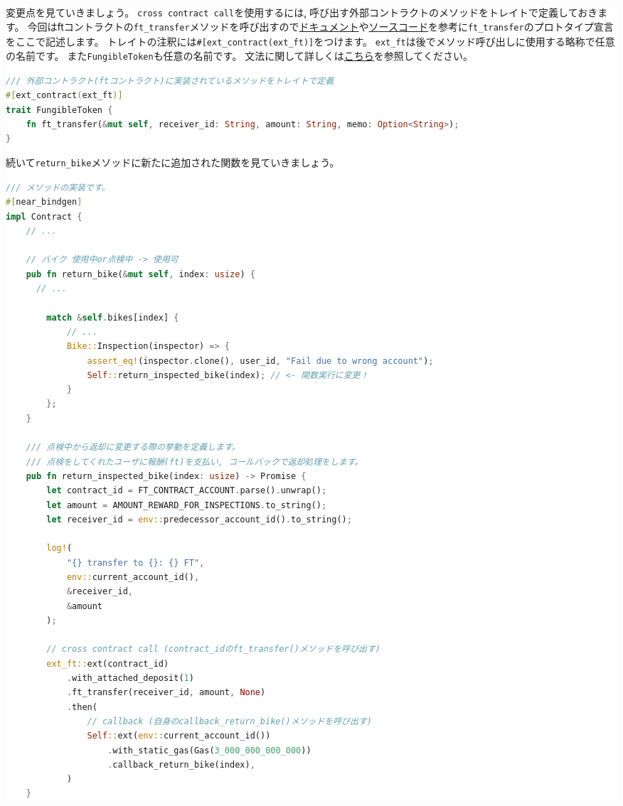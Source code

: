 変更点を見ていきましょう。
`cross contract call`を使用するには, 呼び出す外部コントラクトのメソッドをトレイトで定義しておきます。
今回はftコントラクトの`ft_transfer`メソッドを呼び出すので[ドキュメント](https://nomicon.io/Standards/Tokens/FungibleToken/Core#reference-level-explanation)や[ソースコード](https://github.com/near-examples/FT)を参考に`ft_transfer`のプロトタイプ宣言をここで記述します。
トレイトの注釈には`#[ext_contract(ext_ft)]`をつけます。
`ext_ft`は後でメソッド呼び出しに使用する略称で任意の名前です。
また`FungibleToken`も任意の名前です。
文法に関して詳しくは[こちら](https://www.near-sdk.io/cross-contract/callbacks)を参照してください。

```rs
/// 外部コントラクト(ftコントラクト)に実装されているメソッドをトレイトで定義
#[ext_contract(ext_ft)]
trait FungibleToken {
    fn ft_transfer(&mut self, receiver_id: String, amount: String, memo: Option<String>);
}
```

続いて`return_bike`メソッドに新たに追加された関数を見ていきましょう。

```rs
/// メソッドの実装です。
#[near_bindgen]
impl Contract {
    // ...

    // バイク 使用中or点検中 -> 使用可
    pub fn return_bike(&mut self, index: usize) {
      // ...

        match &self.bikes[index] {
            // ...
            Bike::Inspection(inspector) => {
                assert_eq!(inspector.clone(), user_id, "Fail due to wrong account");
                Self::return_inspected_bike(index); // <- 関数実行に変更！
            }
        };
    }

    /// 点検中から返却に変更する際の挙動を定義します。
    /// 点検をしてくれたユーザに報酬(ft)を支払い, コールバックで返却処理をします。
    pub fn return_inspected_bike(index: usize) -> Promise {
        let contract_id = FT_CONTRACT_ACCOUNT.parse().unwrap();
        let amount = AMOUNT_REWARD_FOR_INSPECTIONS.to_string();
        let receiver_id = env::predecessor_account_id().to_string();

        log!(
            "{} transfer to {}: {} FT",
            env::current_account_id(),
            &receiver_id,
            &amount
        );

        // cross contract call (contract_idのft_transfer()メソッドを呼び出す)
        ext_ft::ext(contract_id)
            .with_attached_deposit(1)
            .ft_transfer(receiver_id, amount, None)
            .then(
                // callback (自身のcallback_return_bike()メソッドを呼び出す)
                Self::ext(env::current_account_id())
                    .with_static_gas(Gas(3_000_000_000_000))
                    .callback_return_bike(index),
            )
    }

```